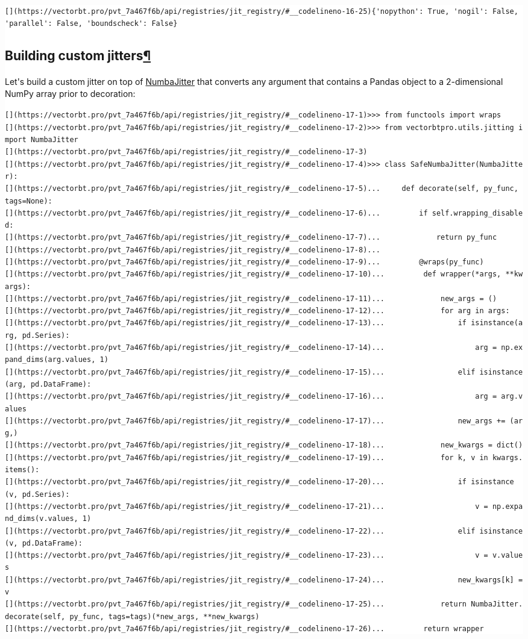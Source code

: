     [](https://vectorbt.pro/pvt_7a467f6b/api/registries/jit_registry/#__codelineno-16-25){'nopython': True, 'nogil': False, 'parallel': False, 'boundscheck': False}
    

## Building custom jitters[¶](https://vectorbt.pro/pvt_7a467f6b/api/registries/jit_registry/#building-custom-jitters "Permanent link")

Let's build a custom jitter on top of [NumbaJitter](https://vectorbt.pro/pvt_7a467f6b/api/utils/jitting/#vectorbtpro.utils.jitting.NumbaJitter "vectorbtpro.utils.jitting.NumbaJitter") that converts any argument that contains a Pandas object to a 2-dimensional NumPy array prior to decoration:
    
    
    [](https://vectorbt.pro/pvt_7a467f6b/api/registries/jit_registry/#__codelineno-17-1)>>> from functools import wraps
    [](https://vectorbt.pro/pvt_7a467f6b/api/registries/jit_registry/#__codelineno-17-2)>>> from vectorbtpro.utils.jitting import NumbaJitter
    [](https://vectorbt.pro/pvt_7a467f6b/api/registries/jit_registry/#__codelineno-17-3)
    [](https://vectorbt.pro/pvt_7a467f6b/api/registries/jit_registry/#__codelineno-17-4)>>> class SafeNumbaJitter(NumbaJitter):
    [](https://vectorbt.pro/pvt_7a467f6b/api/registries/jit_registry/#__codelineno-17-5)...     def decorate(self, py_func, tags=None):
    [](https://vectorbt.pro/pvt_7a467f6b/api/registries/jit_registry/#__codelineno-17-6)...         if self.wrapping_disabled:
    [](https://vectorbt.pro/pvt_7a467f6b/api/registries/jit_registry/#__codelineno-17-7)...             return py_func
    [](https://vectorbt.pro/pvt_7a467f6b/api/registries/jit_registry/#__codelineno-17-8)...
    [](https://vectorbt.pro/pvt_7a467f6b/api/registries/jit_registry/#__codelineno-17-9)...         @wraps(py_func)
    [](https://vectorbt.pro/pvt_7a467f6b/api/registries/jit_registry/#__codelineno-17-10)...         def wrapper(*args, **kwargs):
    [](https://vectorbt.pro/pvt_7a467f6b/api/registries/jit_registry/#__codelineno-17-11)...             new_args = ()
    [](https://vectorbt.pro/pvt_7a467f6b/api/registries/jit_registry/#__codelineno-17-12)...             for arg in args:
    [](https://vectorbt.pro/pvt_7a467f6b/api/registries/jit_registry/#__codelineno-17-13)...                 if isinstance(arg, pd.Series):
    [](https://vectorbt.pro/pvt_7a467f6b/api/registries/jit_registry/#__codelineno-17-14)...                     arg = np.expand_dims(arg.values, 1)
    [](https://vectorbt.pro/pvt_7a467f6b/api/registries/jit_registry/#__codelineno-17-15)...                 elif isinstance(arg, pd.DataFrame):
    [](https://vectorbt.pro/pvt_7a467f6b/api/registries/jit_registry/#__codelineno-17-16)...                     arg = arg.values
    [](https://vectorbt.pro/pvt_7a467f6b/api/registries/jit_registry/#__codelineno-17-17)...                 new_args += (arg,)
    [](https://vectorbt.pro/pvt_7a467f6b/api/registries/jit_registry/#__codelineno-17-18)...             new_kwargs = dict()
    [](https://vectorbt.pro/pvt_7a467f6b/api/registries/jit_registry/#__codelineno-17-19)...             for k, v in kwargs.items():
    [](https://vectorbt.pro/pvt_7a467f6b/api/registries/jit_registry/#__codelineno-17-20)...                 if isinstance(v, pd.Series):
    [](https://vectorbt.pro/pvt_7a467f6b/api/registries/jit_registry/#__codelineno-17-21)...                     v = np.expand_dims(v.values, 1)
    [](https://vectorbt.pro/pvt_7a467f6b/api/registries/jit_registry/#__codelineno-17-22)...                 elif isinstance(v, pd.DataFrame):
    [](https://vectorbt.pro/pvt_7a467f6b/api/registries/jit_registry/#__codelineno-17-23)...                     v = v.values
    [](https://vectorbt.pro/pvt_7a467f6b/api/registries/jit_registry/#__codelineno-17-24)...                 new_kwargs[k] = v
    [](https://vectorbt.pro/pvt_7a467f6b/api/registries/jit_registry/#__codelineno-17-25)...             return NumbaJitter.decorate(self, py_func, tags=tags)(*new_args, **new_kwargs)
    [](https://vectorbt.pro/pvt_7a467f6b/api/registries/jit_registry/#__codelineno-17-26)...         return wrapper
    